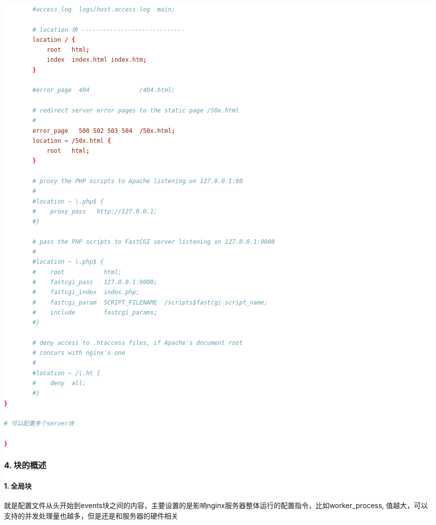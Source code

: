 ```conf
        #access_log  logs/host.access.log  main;

	    # location 块 -----------------------------
        location / {
            root   html;
            index  index.html index.htm;
        }

        #error_page  404              /404.html;

        # redirect server error pages to the static page /50x.html
        #
        error_page   500 502 503 504  /50x.html;
        location = /50x.html {
            root   html;
        }

        # proxy the PHP scripts to Apache listening on 127.0.0.1:80
        #
        #location ~ \.php$ {
        #    proxy_pass   http://127.0.0.1;
        #}

        # pass the PHP scripts to FastCGI server listening on 127.0.0.1:9000
        #
        #location ~ \.php$ {
        #    root           html;
        #    fastcgi_pass   127.0.0.1:9000;
        #    fastcgi_index  index.php;
        #    fastcgi_param  SCRIPT_FILENAME  /scripts$fastcgi_script_name;
        #    include        fastcgi_params;
        #}

        # deny access to .htaccess files, if Apache's document root
        # concurs with nginx's one
        #
        #location ~ /\.ht {
        #    deny  all;
        #}
}

# 可以配置多个server块	

}
```

### 4. 块的概述

#### 1.  全局块

   就是配置文件从头开始到events块之间的内容，主要设置的是影响nginx服务器整体运行的配置指令，比如worker_process, 值越大，可以支持的并发处理量也越多，但是还是和服务器的硬件相关
